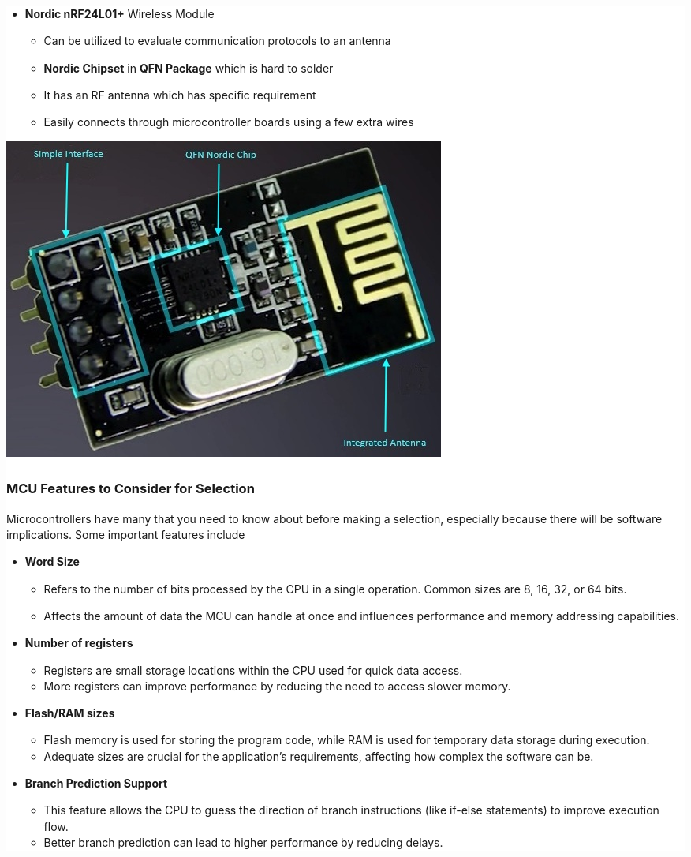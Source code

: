 * **Nordic nRF24L01+** Wireless Module
    
    - Can be utilized to evaluate communication protocols to an antenna

    - **Nordic Chipset** in **QFN Package** which is hard to solder
    
    - It has an RF antenna which has specific requirement

    - Easily connects through microcontroller boards using a few extra wires

![NXP FRDM-KL25Z Microcontroller](../Images/Nordic-nRF24L01Plus-Wireless-Module.jpg)

### MCU Features to Consider for Selection
Microcontrollers have many  that you need to know about before making a selection, especially because there will be software implications. Some important features include

* **Word Size**
    - Refers to the number of bits processed by the CPU in a single operation. Common sizes are 8, 16, 32, or 64 bits.
    
    - Affects the amount of data the MCU can handle at once and influences performance and memory addressing capabilities.
    
* **Number of registers**
    - Registers are small storage locations within the CPU used for quick data access.
    - More registers can improve performance by reducing the need to access slower memory.

* **Flash/RAM sizes**
    - Flash memory is used for storing the program code, while RAM is used for temporary data storage during execution.
    - Adequate sizes are crucial for the application’s requirements, affecting how complex the software can be.

* **Branch Prediction Support**
    - This feature allows the CPU to guess the direction of branch instructions (like if-else statements) to improve execution flow.
    - Better branch prediction can lead to higher performance by reducing delays.

